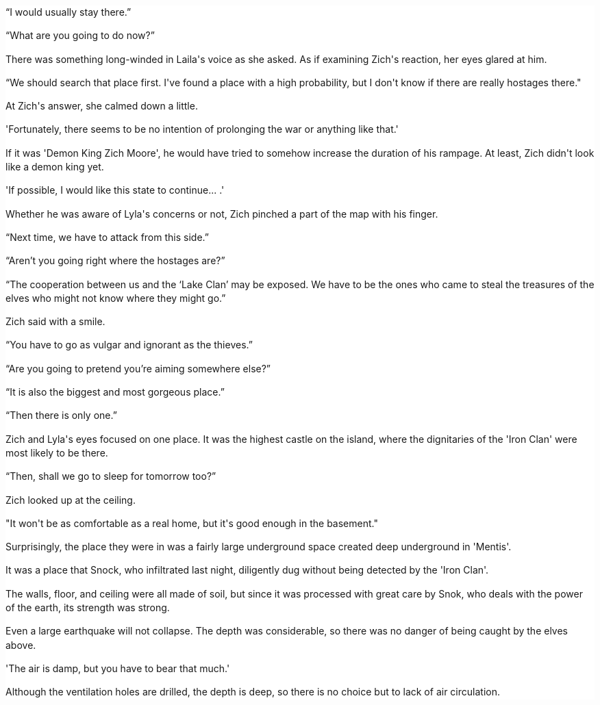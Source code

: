 “I would usually stay there.”

“What are you going to do now?”

There was something long-winded in Laila's voice as she asked. As if examining Zich's reaction, her eyes glared at him.

“We should search that place first. I've found a place with a high probability, but I don't know if there are really hostages there."

At Zich's answer, she calmed down a little.

'Fortunately, there seems to be no intention of prolonging the war or anything like that.'

If it was 'Demon King Zich Moore', he would have tried to somehow increase the duration of his rampage. At least, Zich didn't look like a demon king yet.

'If possible, I would like this state to continue... .'

Whether he was aware of Lyla's concerns or not, Zich pinched a part of the map with his finger.

“Next time, we have to attack from this side.”

“Aren’t you going right where the hostages are?”

“The cooperation between us and the ‘Lake Clan’ may be exposed. We have to be the ones who came to steal the treasures of the elves who might not know where they might go.”

Zich said with a smile.

“You have to go as vulgar and ignorant as the thieves.”

“Are you going to pretend you’re aiming somewhere else?”

“It is also the biggest and most gorgeous place.”

“Then there is only one.”

Zich and Lyla's eyes focused on one place. It was the highest castle on the island, where the dignitaries of the 'Iron Clan' were most likely to be there.

“Then, shall we go to sleep for tomorrow too?”

Zich looked up at the ceiling.

"It won't be as comfortable as a real home, but it's good enough in the basement."

Surprisingly, the place they were in was a fairly large underground space created deep underground in 'Mentis'.

It was a place that Snock, who infiltrated last night, diligently dug without being detected by the 'Iron Clan'.

The walls, floor, and ceiling were all made of soil, but since it was processed with great care by Snok, who deals with the power of the earth, its strength was strong.

Even a large earthquake will not collapse. The depth was considerable, so there was no danger of being caught by the elves above.

'The air is damp, but you have to bear that much.'

Although the ventilation holes are drilled, the depth is deep, so there is no choice but to lack of air circulation.
